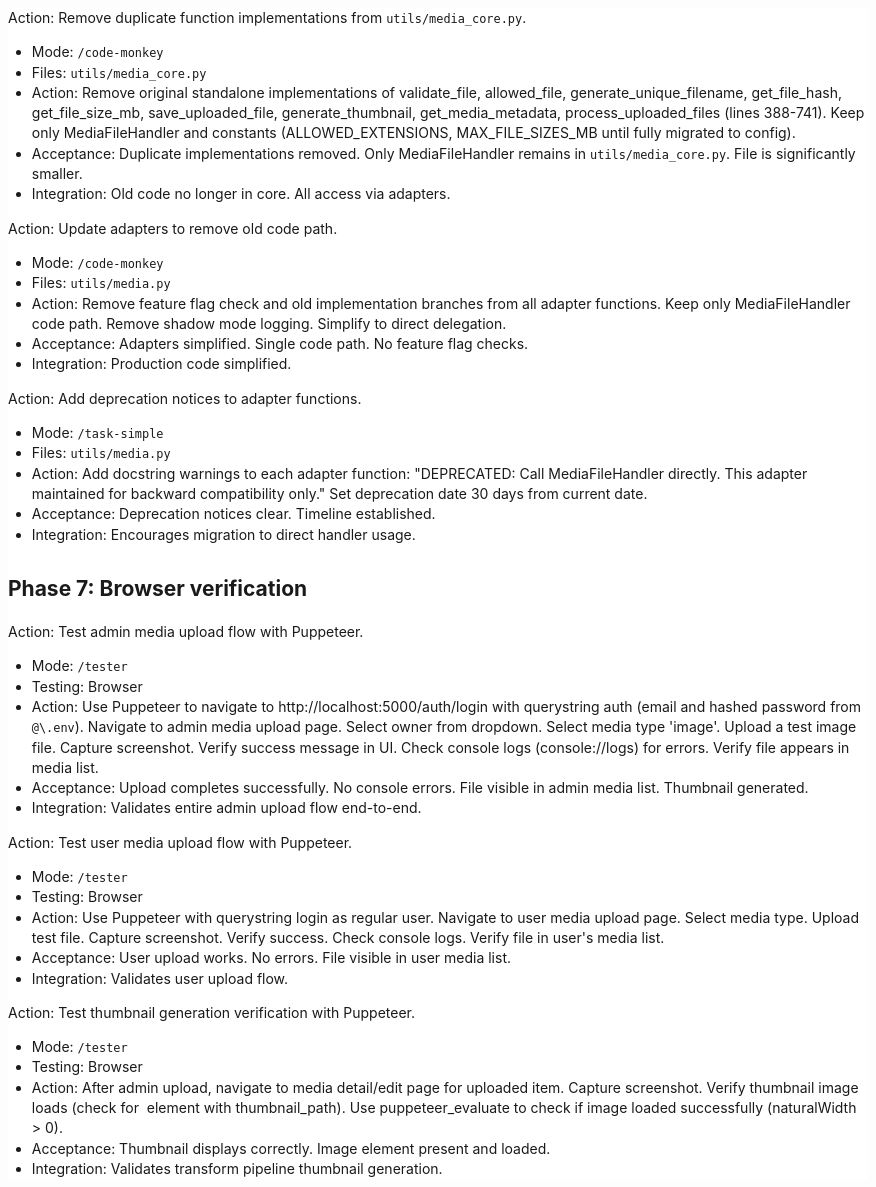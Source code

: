 Action: Remove duplicate function implementations from `utils/media_core.py`.
- Mode: `/code-monkey`
- Files: `utils/media_core.py`
- Action: Remove original standalone implementations of validate_file, allowed_file, generate_unique_filename, get_file_hash, get_file_size_mb, save_uploaded_file, generate_thumbnail, get_media_metadata, process_uploaded_files (lines 388-741). Keep only MediaFileHandler and constants (ALLOWED_EXTENSIONS, MAX_FILE_SIZES_MB until fully migrated to config).
- Acceptance: Duplicate implementations removed. Only MediaFileHandler remains in `utils/media_core.py`. File is significantly smaller.
- Integration: Old code no longer in core. All access via adapters.

Action: Update adapters to remove old code path.
- Mode: `/code-monkey`
- Files: `utils/media.py`
- Action: Remove feature flag check and old implementation branches from all adapter functions. Keep only MediaFileHandler code path. Remove shadow mode logging. Simplify to direct delegation.
- Acceptance: Adapters simplified. Single code path. No feature flag checks.
- Integration: Production code simplified.

Action: Add deprecation notices to adapter functions.
- Mode: `/task-simple`
- Files: `utils/media.py`
- Action: Add docstring warnings to each adapter function: "DEPRECATED: Call MediaFileHandler directly. This adapter maintained for backward compatibility only." Set deprecation date 30 days from current date.
- Acceptance: Deprecation notices clear. Timeline established.
- Integration: Encourages migration to direct handler usage.

## Phase 7: Browser verification
Action: Test admin media upload flow with Puppeteer.
- Mode: `/tester`
- Testing: Browser
- Action: Use Puppeteer to navigate to http://localhost:5000/auth/login with querystring auth (email and hashed password from `@\.env`). Navigate to admin media upload page. Select owner from dropdown. Select media type 'image'. Upload a test image file. Capture screenshot. Verify success message in UI. Check console logs (console://logs) for errors. Verify file appears in media list.
- Acceptance: Upload completes successfully. No console errors. File visible in admin media list. Thumbnail generated.
- Integration: Validates entire admin upload flow end-to-end.

Action: Test user media upload flow with Puppeteer.
- Mode: `/tester`
- Testing: Browser
- Action: Use Puppeteer with querystring login as regular user. Navigate to user media upload page. Select media type. Upload test file. Capture screenshot. Verify success. Check console logs. Verify file in user's media list.
- Acceptance: User upload works. No errors. File visible in user media list.
- Integration: Validates user upload flow.

Action: Test thumbnail generation verification with Puppeteer.
- Mode: `/tester`
- Testing: Browser
- Action: After admin upload, navigate to media detail/edit page for uploaded item. Capture screenshot. Verify thumbnail image loads (check for <img> element with thumbnail_path). Use puppeteer_evaluate to check if image loaded successfully (naturalWidth > 0).
- Acceptance: Thumbnail displays correctly. Image element present and loaded.
- Integration: Validates transform pipeline thumbnail generation.

